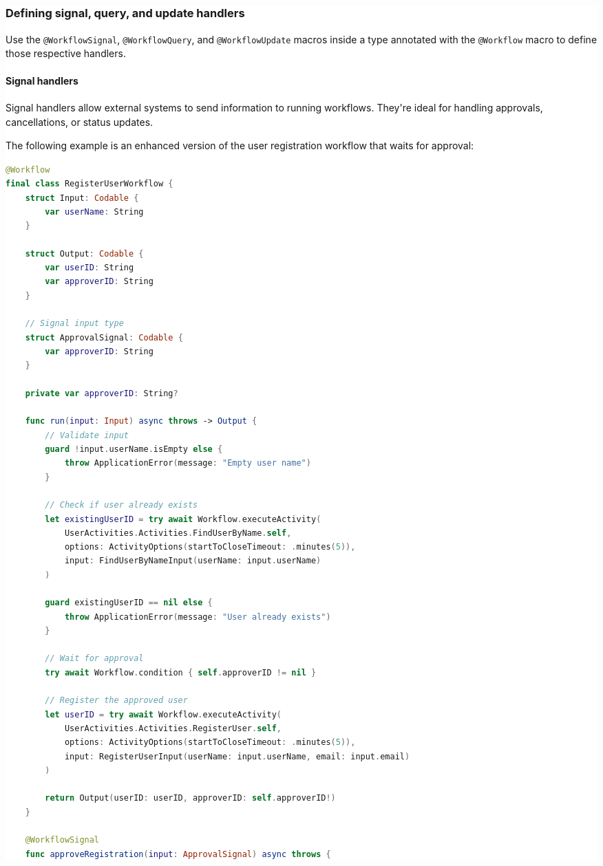 ### Defining signal, query, and update handlers

Use the `@WorkflowSignal`, `@WorkflowQuery`, and `@WorkflowUpdate` macros
inside a type annotated with the `@Workflow` macro to define those respective
handlers.

#### Signal handlers

Signal handlers allow external systems to send information to running workflows.
They're ideal for handling approvals, cancellations, or status updates.

The following example is an enhanced version of the user registration workflow
that waits for approval:

```swift
@Workflow
final class RegisterUserWorkflow {
    struct Input: Codable {
        var userName: String
    }
    
    struct Output: Codable {
        var userID: String
        var approverID: String
    }
    
    // Signal input type
    struct ApprovalSignal: Codable {
        var approverID: String
    }
    
    private var approverID: String?
    
    func run(input: Input) async throws -> Output {
        // Validate input
        guard !input.userName.isEmpty else {
            throw ApplicationError(message: "Empty user name")
        }
        
        // Check if user already exists
        let existingUserID = try await Workflow.executeActivity(
            UserActivities.Activities.FindUserByName.self,
            options: ActivityOptions(startToCloseTimeout: .minutes(5)),
            input: FindUserByNameInput(userName: input.userName)
        )
        
        guard existingUserID == nil else {
            throw ApplicationError(message: "User already exists")
        }
        
        // Wait for approval
        try await Workflow.condition { self.approverID != nil }
        
        // Register the approved user
        let userID = try await Workflow.executeActivity(
            UserActivities.Activities.RegisterUser.self,
            options: ActivityOptions(startToCloseTimeout: .minutes(5)),
            input: RegisterUserInput(userName: input.userName, email: input.email)
        )
        
        return Output(userID: userID, approverID: self.approverID!)
    }
    
    @WorkflowSignal
    func approveRegistration(input: ApprovalSignal) async throws {
```